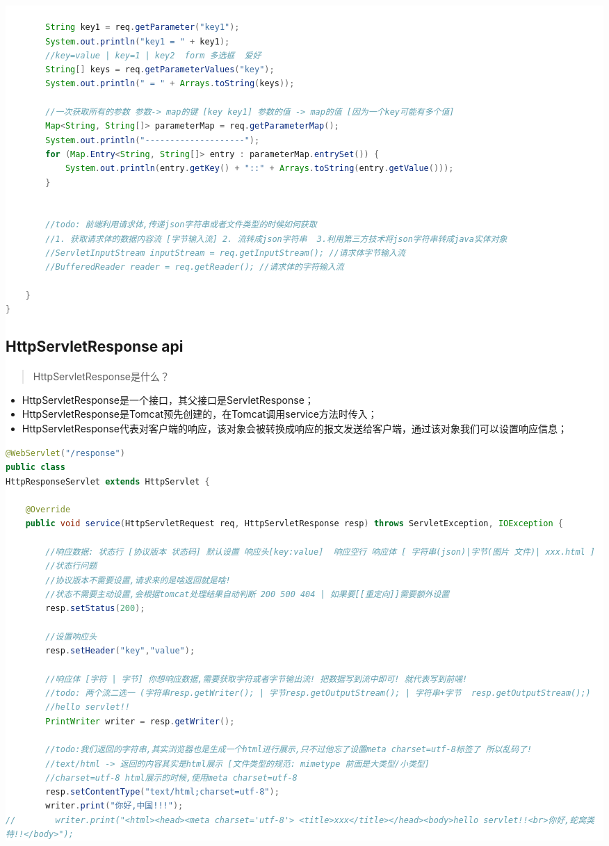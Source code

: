 ```java

        String key1 = req.getParameter("key1");
        System.out.println("key1 = " + key1);
        //key=value | key=1 | key2  form 多选框  爱好
        String[] keys = req.getParameterValues("key");
        System.out.println(" = " + Arrays.toString(keys));

        //一次获取所有的参数 参数-> map的键 [key key1] 参数的值 -> map的值 [因为一个key可能有多个值]
        Map<String, String[]> parameterMap = req.getParameterMap();
        System.out.println("--------------------");
        for (Map.Entry<String, String[]> entry : parameterMap.entrySet()) {
            System.out.println(entry.getKey() + "::" + Arrays.toString(entry.getValue()));
        }


        //todo: 前端利用请求体,传递json字符串或者文件类型的时候如何获取
        //1. 获取请求体的数据内容流 [字节输入流] 2. 流转成json字符串  3.利用第三方技术将json字符串转成java实体对象
        //ServletInputStream inputStream = req.getInputStream(); //请求体字节输入流
        //BufferedReader reader = req.getReader(); //请求体的字符输入流

    }
}
```

## HttpServletResponse api
> HttpServletResponse是什么？


- HttpServletResponse是一个接口，其父接口是ServletResponse；
- HttpServletResponse是Tomcat预先创建的，在Tomcat调用service方法时传入；
- HttpServletResponse代表对客户端的响应，该对象会被转换成响应的报文发送给客户端，通过该对象我们可以设置响应信息；
```java
@WebServlet("/response")
public class
HttpResponseServlet extends HttpServlet {

    @Override
    public void service(HttpServletRequest req, HttpServletResponse resp) throws ServletException, IOException {

        //响应数据: 状态行 [协议版本 状态码] 默认设置 响应头[key:value]  响应空行 响应体 [ 字符串(json)|字节(图片 文件)| xxx.html ]
        //状态行问题
        //协议版本不需要设置,请求来的是啥返回就是啥!
        //状态不需要主动设置,会根据tomcat处理结果自动判断 200 500 404 | 如果要[[重定向]]需要额外设置
        resp.setStatus(200);

        //设置响应头
        resp.setHeader("key","value");

        //响应体 [字符 | 字节] 你想响应数据,需要获取字符或者字节输出流! 把数据写到流中即可! 就代表写到前端!
        //todo: 两个流二选一 (字符串resp.getWriter(); | 字节resp.getOutputStream(); | 字符串+字节  resp.getOutputStream();)
        //hello servlet!!
        PrintWriter writer = resp.getWriter();

        //todo:我们返回的字符串,其实浏览器也是生成一个html进行展示,只不过他忘了设置meta charset=utf-8标签了 所以乱码了!
        //text/html -> 返回的内容其实是html展示 [文件类型的规范: mimetype 前面是大类型/小类型]
        //charset=utf-8 html展示的时候,使用meta charset=utf-8
        resp.setContentType("text/html;charset=utf-8");
        writer.print("你好,中国!!!");
//        writer.print("<html><head><meta charset='utf-8'> <title>xxx</title></head><body>hello servlet!!<br>你好,蛇窝类特!!</body>");

```